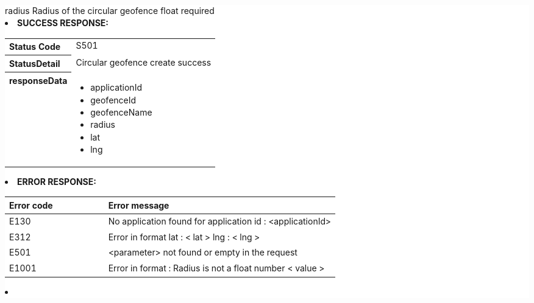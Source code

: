    </tr>
   <tr>
       <td>radius</td>
       <td>Radius of the circular geofence</td>
       <td>float</td>
       <td>required</td>
   </tr>
   </tbody>
</table>

</li>
<li><b>SUCCESS RESPONSE:</b>
    <table>
        <tbody>
           <tr>
               <th>Status Code</th>
               <td>S501</td>
           <tr>
           <tr>
               <th>StatusDetail</th>
               <td>Circular geofence create success</td>
           <tr>
           <tr>
               <th>responseData</th>
               <td>
                   <ul>
                       <li>applicationId</li>
                       <li>geofenceId</li>
                       <li>geofenceName</li>
                       <li>radius</li>
                       <li>lat</li>
                       <li>lng</li>
                   </ul>
               </td>
        </tbody>
    </table>
</li>
<li><b>ERROR RESPONSE:</b>
   <table>
       <thead>
           <th width="30%">Error code </th>
           <th width="70%">Error message </th>
       </thead>
       <tbody>
           <tr>
               <td>E130</td>
               <td>No application found for application id : &ltapplicationId&gt</td>
           </tr>
           <tr>
               <td>E312</td>
               <td>Error in format lat : &lt lat &gt lng : &lt lng &gt </td>
           </tr> 
           <tr>
               <td>E501</td>
               <td>&ltparameter&gt not found or empty in the request</td>
           </tr>
           <tr>
                <td>E1001</td>
                <td>Error in format : Radius is not a float number &lt value &gt</td>
            </tr>
       </tbody>
   </table>
</li>
<li>